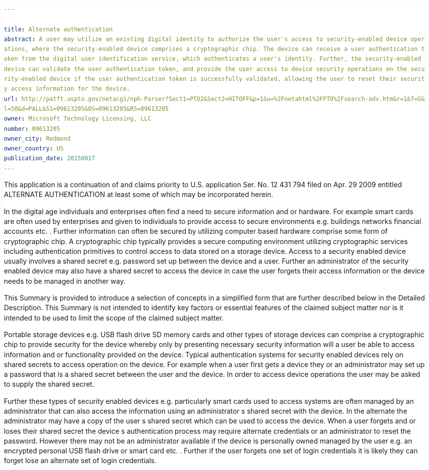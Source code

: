 ```yaml
---

title: Alternate authentication
abstract: A user may utilize an existing digital identity to authorize the user's access to security-enabled device operations, where the security-enabled device comprises a cryptographic chip. The device can receive a user authentication token from the digital user identification service, which authenticates a user's identity. Further, the security-enabled device can validate the user authentication token, and provide the user access to device security operations on the security-enabled device if the user authentication token is successfully validated, allowing the user to reset their security access information for the device.
url: http://patft.uspto.gov/netacgi/nph-Parser?Sect1=PTO2&Sect2=HITOFF&p=1&u=%2Fnetahtml%2FPTO%2Fsearch-adv.htm&r=1&f=G&l=50&d=PALL&S1=09613205&OS=09613205&RS=09613205
owner: Microsoft Technology Licensing, LLC
number: 09613205
owner_city: Redmond
owner_country: US
publication_date: 20150817
---
```

This application is a continuation of and claims priority to U.S. application Ser. No. 12 431 794 filed on Apr. 29 2009 entitled ALTERNATE AUTHENTICATION at least some of which may be incorporated herein.

In the digital age individuals and enterprises often find a need to secure information and or hardware. For example smart cards are often used by enterprises and given to individuals to provide access to secure environments e.g. buildings networks financial accounts etc. . Further information can often be secured by utilizing computer based hardware comprise some form of cryptographic chip. A cryptographic chip typically provides a secure computing environment utilizing cryptographic services including authentication primitives to control access to data stored on a storage device. Access to a security enabled device usually involves a shared secret e.g. password set up between the device and a user. Further an administrator of the security enabled device may also have a shared secret to access the device in case the user forgets their access information or the device needs to be managed in another way.

This Summary is provided to introduce a selection of concepts in a simplified form that are further described below in the Detailed Description. This Summary is not intended to identify key factors or essential features of the claimed subject matter nor is it intended to be used to limit the scope of the claimed subject matter.

Portable storage devices e.g. USB flash drive SD memory cards and other types of storage devices can comprise a cryptographic chip to provide security for the device whereby only by presenting necessary security information will a user be able to access information and or functionality provided on the device. Typical authentication systems for security enabled devices rely on shared secrets to access operation on the device. For example when a user first gets a device they or an administrator may set up a password that is a shared secret between the user and the device. In order to access device operations the user may be asked to supply the shared secret.

Further these types of security enabled devices e.g. particularly smart cards used to access systems are often managed by an administrator that can also access the information using an administrator s shared secret with the device. In the alternate the administrator may have a copy of the user s shared secret which can be used to access the device. When a user forgets and or loses their shared secret the device s authentication process may require alternate credentials or an administrator to reset the password. However there may not be an administrator available if the device is personally owned managed by the user e.g. an encrypted personal USB flash drive or smart card etc. . Further if the user forgets one set of login credentials it is likely they can forget lose an alternate set of login credentials.
